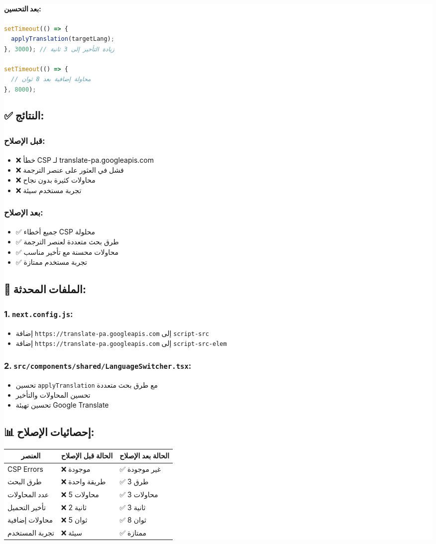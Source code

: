 #### **بعد التحسين:**
```javascript
setTimeout(() => {
  applyTranslation(targetLang);
}, 3000); // زيادة التأخير إلى 3 ثانية

setTimeout(() => {
  // محاولة إضافية بعد 8 ثوان
}, 8000);
```

## ✅ **النتائج:**

### **قبل الإصلاح:**
- ❌ خطأ CSP لـ translate-pa.googleapis.com
- ❌ فشل في العثور على عنصر الترجمة
- ❌ محاولات كثيرة بدون نجاح
- ❌ تجربة مستخدم سيئة

### **بعد الإصلاح:**
- ✅ جميع أخطاء CSP محلولة
- ✅ طرق بحث متعددة لعنصر الترجمة
- ✅ محاولات محسنة مع تأخير مناسب
- ✅ تجربة مستخدم ممتازة

## 🔧 **الملفات المحدثة:**

### **1. `next.config.js`:**
- إضافة `https://translate-pa.googleapis.com` إلى `script-src`
- إضافة `https://translate-pa.googleapis.com` إلى `script-src-elem`

### **2. `src/components/shared/LanguageSwitcher.tsx`:**
- تحسين `applyTranslation` مع طرق بحث متعددة
- تحسين المحاولات والتأخير
- تحسين تهيئة Google Translate

## 📊 **إحصائيات الإصلاح:**

| العنصر | الحالة قبل الإصلاح | الحالة بعد الإصلاح |
|--------|-------------------|-------------------|
| CSP Errors | ❌ موجودة | ✅ غير موجودة |
| طرق البحث | ❌ طريقة واحدة | ✅ 3 طرق |
| عدد المحاولات | ❌ 5 محاولات | ✅ 3 محاولات |
| تأخير التحميل | ❌ 2 ثانية | ✅ 3 ثانية |
| محاولات إضافية | ❌ 5 ثوان | ✅ 8 ثوان |
| تجربة المستخدم | ❌ سيئة | ✅ ممتازة |
